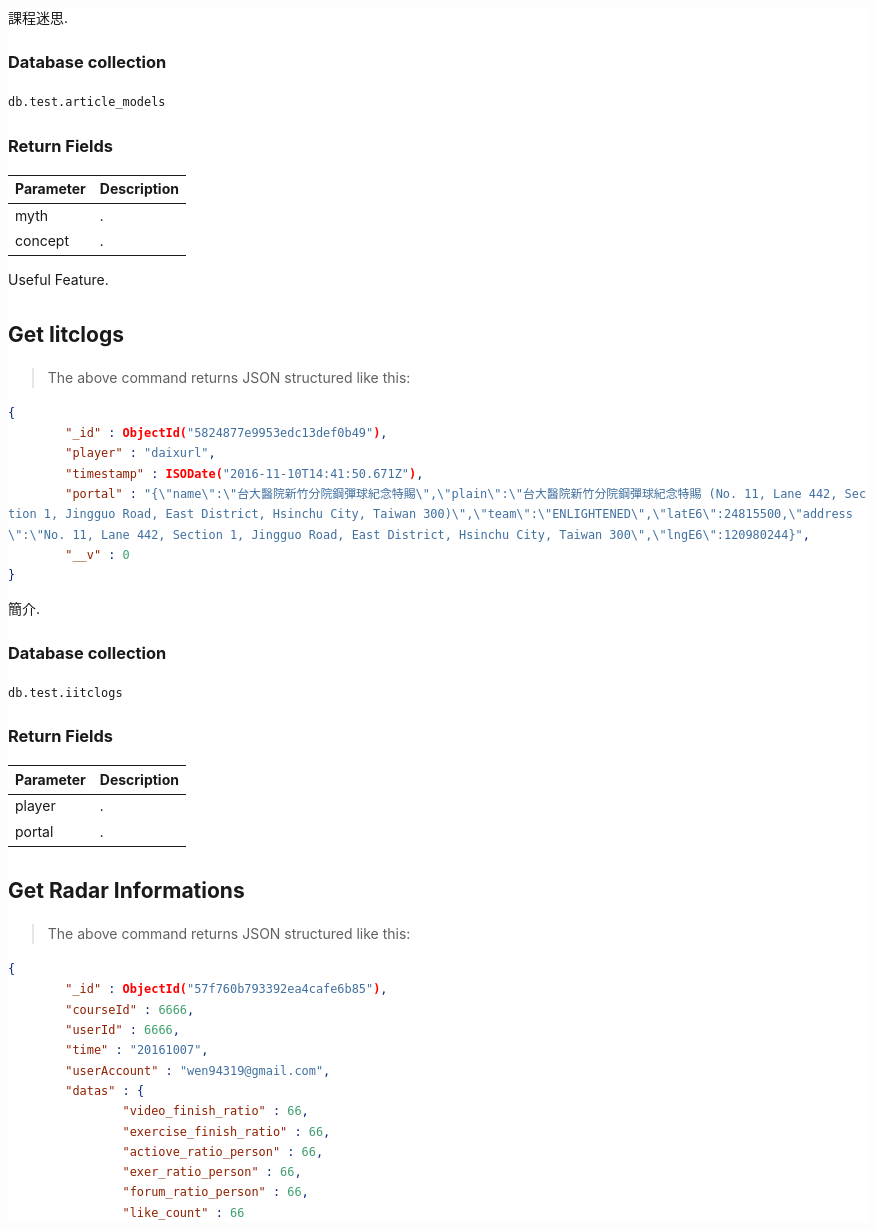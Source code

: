 課程迷思.

### Database collection

`db.test.article_models`

### Return Fields

Parameter | Description
--------- | -----------
myth | .
concept | .

<aside class="success">
Useful Feature.
</aside>

## Get Iitclogs

> The above command returns JSON structured like this:

```json
{
        "_id" : ObjectId("5824877e9953edc13def0b49"),
        "player" : "daixurl",
        "timestamp" : ISODate("2016-11-10T14:41:50.671Z"),
        "portal" : "{\"name\":\"台大醫院新竹分院鋼彈球紀念特賜\",\"plain\":\"台大醫院新竹分院鋼彈球紀念特賜 (No. 11, Lane 442, Section 1, Jingguo Road, East District, Hsinchu City, Taiwan 300)\",\"team\":\"ENLIGHTENED\",\"latE6\":24815500,\"address\":\"No. 11, Lane 442, Section 1, Jingguo Road, East District, Hsinchu City, Taiwan 300\",\"lngE6\":120980244}",
        "__v" : 0
}
```

簡介.

### Database collection

`db.test.iitclogs`

### Return Fields

Parameter | Description
--------- | -----------
player | .
portal | .




## Get Radar Informations

> The above command returns JSON structured like this:

```json
{
        "_id" : ObjectId("57f760b793392ea4cafe6b85"),
        "courseId" : 6666,
        "userId" : 6666,
        "time" : "20161007",
        "userAccount" : "wen94319@gmail.com",
        "datas" : {
                "video_finish_ratio" : 66,
                "exercise_finish_ratio" : 66,
                "actiove_ratio_person" : 66,
                "exer_ratio_person" : 66,
                "forum_ratio_person" : 66,
                "like_count" : 66
```